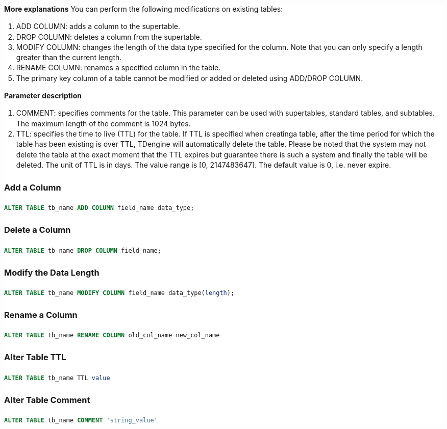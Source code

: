 **More explanations**
You can perform the following modifications on existing tables:

1. ADD COLUMN: adds a column to the supertable.
2. DROP COLUMN: deletes a column from the supertable.
3. MODIFY COLUMN: changes the length of the data type specified for the column. Note that you can only specify a length greater than the current length.
4. RENAME COLUMN: renames a specified column in the table.
5. The primary key column of a table cannot be modified or added or deleted using ADD/DROP COLUMN.

**Parameter description**

1. COMMENT: specifies comments for the table. This parameter can be used with supertables, standard tables, and subtables. The maximum length of the comment is 1024 bytes.
2. TTL: specifies the time to live (TTL) for the table. If TTL is specified when creatinga table, after the time period for which the table has been existing is over TTL, TDengine will automatically delete the table. Please be noted that the system may not delete the table at the exact moment that the TTL expires but guarantee there is such a system and finally the table will be deleted. The unit of TTL is in days. The value range is [0, 2147483647]. The default value is 0, i.e. never expire.

### Add a Column

```sql
ALTER TABLE tb_name ADD COLUMN field_name data_type;
```

### Delete a Column

```sql
ALTER TABLE tb_name DROP COLUMN field_name;
```

### Modify the Data Length

```sql
ALTER TABLE tb_name MODIFY COLUMN field_name data_type(length);
```

### Rename a Column

```sql
ALTER TABLE tb_name RENAME COLUMN old_col_name new_col_name
```

### Alter Table TTL

```sql
ALTER TABLE tb_name TTL value
```

### Alter Table Comment

```sql
ALTER TABLE tb_name COMMENT 'string_value'
```

